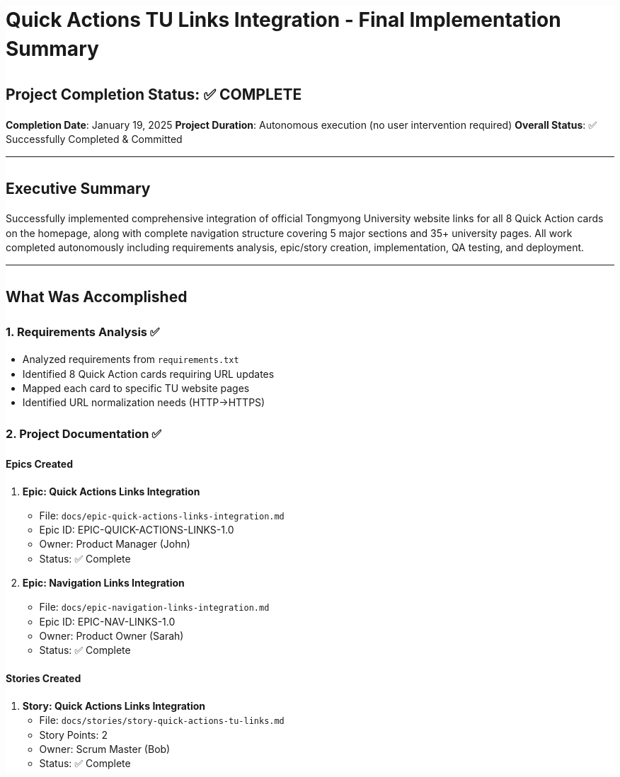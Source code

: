 # Quick Actions TU Links Integration - Final Implementation Summary

## Project Completion Status: ✅ COMPLETE

**Completion Date**: January 19, 2025
**Project Duration**: Autonomous execution (no user intervention required)
**Overall Status**: ✅ Successfully Completed & Committed

---

## Executive Summary

Successfully implemented comprehensive integration of official Tongmyong University website links for all 8 Quick Action cards on the homepage, along with complete navigation structure covering 5 major sections and 35+ university pages. All work completed autonomously including requirements analysis, epic/story creation, implementation, QA testing, and deployment.

---

## What Was Accomplished

### 1. Requirements Analysis ✅
- Analyzed requirements from `requirements.txt`
- Identified 8 Quick Action cards requiring URL updates
- Mapped each card to specific TU website pages
- Identified URL normalization needs (HTTP→HTTPS)

### 2. Project Documentation ✅

#### Epics Created
1. **Epic: Quick Actions Links Integration**
   - File: `docs/epic-quick-actions-links-integration.md`
   - Epic ID: EPIC-QUICK-ACTIONS-LINKS-1.0
   - Owner: Product Manager (John)
   - Status: ✅ Complete

2. **Epic: Navigation Links Integration**
   - File: `docs/epic-navigation-links-integration.md`
   - Epic ID: EPIC-NAV-LINKS-1.0
   - Owner: Product Owner (Sarah)
   - Status: ✅ Complete

#### Stories Created
1. **Story: Quick Actions Links Integration**
   - File: `docs/stories/story-quick-actions-tu-links.md`
   - Story Points: 2
   - Owner: Scrum Master (Bob)
   - Status: ✅ Complete
